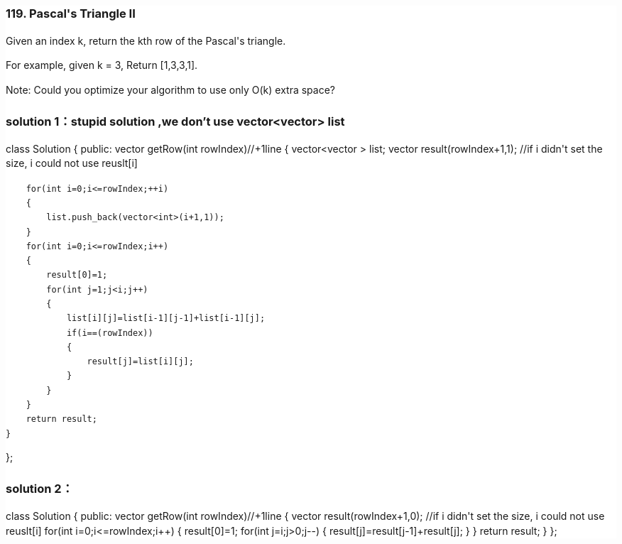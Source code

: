 ### 119. Pascal's Triangle II
Given an index k, return the kth row of the Pascal's triangle.

For example, given k = 3,
Return [1,3,3,1].

Note:
Could you optimize your algorithm to use only O(k) extra space?


### solution 1：stupid solution ,we don’t use vector<vector<int>> list

class Solution {
public:
    vector<int> getRow(int rowIndex)//+1line
    {
        vector<vector<int> > list;
        vector<int> result(rowIndex+1,1);
        //if i didn't set the size, i could not use reuslt[i]
       
        for(int i=0;i<=rowIndex;++i)
        {
            list.push_back(vector<int>(i+1,1));
        }
        for(int i=0;i<=rowIndex;i++)
        {
            result[0]=1;
            for(int j=1;j<i;j++)
            {
                list[i][j]=list[i-1][j-1]+list[i-1][j];
                if(i==(rowIndex))
                {
                    result[j]=list[i][j];
                }
            }
        }
        return result;
    }
};

### solution 2：
class Solution {
public:
    vector<int> getRow(int rowIndex)//+1line
    {
        vector<int> result(rowIndex+1,0);
        //if i didn't set the size, i could not use reuslt[i]
        for(int i=0;i<=rowIndex;i++)
        {
            result[0]=1;
            for(int j=i;j>0;j--)
            {
                result[j]=result[j-1]+result[j];
            }
        }
        return result;
    }
};
